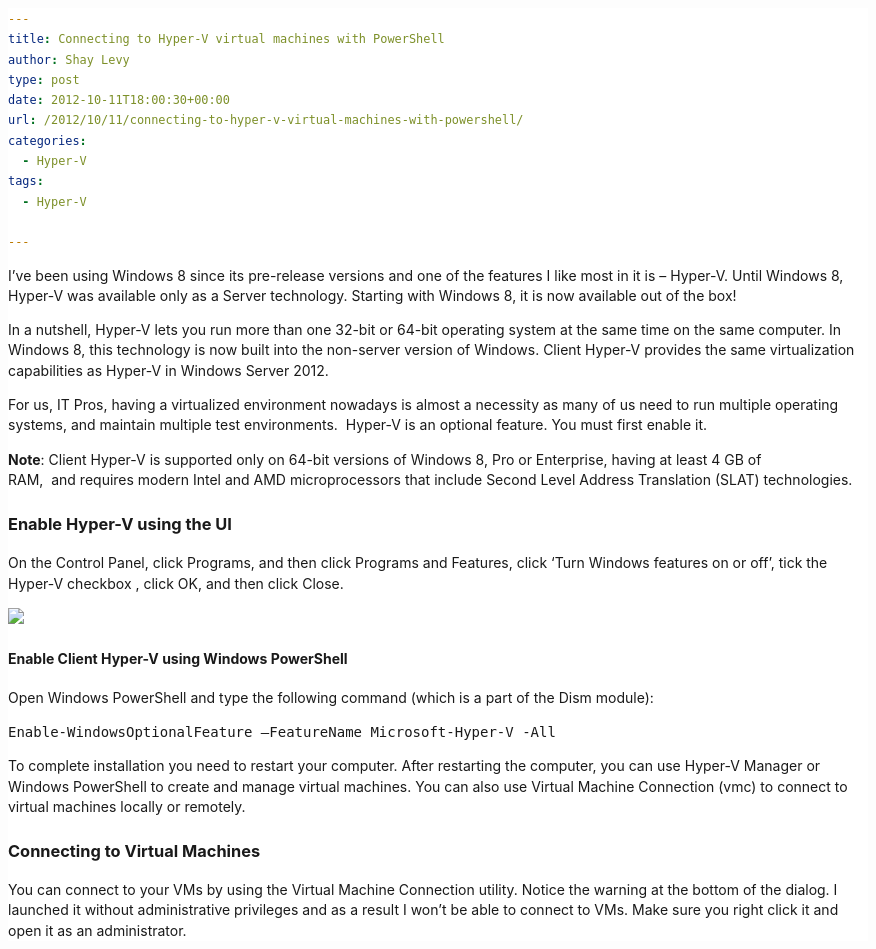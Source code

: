 ```yaml
---
title: Connecting to Hyper-V virtual machines with PowerShell
author: Shay Levy
type: post
date: 2012-10-11T18:00:30+00:00
url: /2012/10/11/connecting-to-hyper-v-virtual-machines-with-powershell/
categories:
  - Hyper-V
tags:
  - Hyper-V

---
```

I&#8217;ve been using Windows 8 since its pre-release versions and one of the features I like most in it is &#8211; Hyper-V. Until Windows 8, Hyper-V was available only as a Server technology. Starting with Windows 8, it is now available out of the box!

In a nutshell, Hyper-V lets you run more than one 32-bit or 64-bit operating system at the same time on the same computer. In Windows 8, this technology is now built into the non-server version of Windows. Client Hyper-V provides the same virtualization capabilities as Hyper-V in Windows Server 2012.

For us, IT Pros, having a virtualized environment nowadays is almost a necessity as many of us need to run multiple operating systems, and maintain multiple test environments.  Hyper-V is an optional feature. You must first enable it.

**Note**: Client Hyper-V is supported only on 64-bit versions of Windows 8, Pro or Enterprise, having at least 4 GB of RAM,  and requires modern Intel and AMD microprocessors that include Second Level Address Translation (SLAT) technologies.

### Enable Hyper-V using the UI

On the Control Panel, click Programs, and then click Programs and Features, click &#8216;Turn Windows features on or off&#8217;, tick the Hyper-V checkbox , click OK, and then click Close.

![](/images/Hyper-V_Add.png)

#### Enable Client Hyper-V using Windows PowerShell

Open Windows PowerShell and type the following command (which is a part of the Dism module):

<pre class="brush: powershell; title: ; notranslate" title="">Enable-WindowsOptionalFeature –FeatureName Microsoft-Hyper-V -All
</pre>

To complete installation you need to restart your computer. After restarting the computer, you can use Hyper-V Manager or Windows PowerShell to create and manage virtual machines. You can also use Virtual Machine Connection (vmc) to connect to virtual machines locally or remotely.

### Connecting to Virtual Machines

You can connect to your VMs by using the Virtual Machine Connection utility. Notice the warning at the bottom of the dialog. I launched it without administrative privileges and as a result I won&#8217;t be able to connect to VMs. Make sure you right click it and open it as an administrator.

